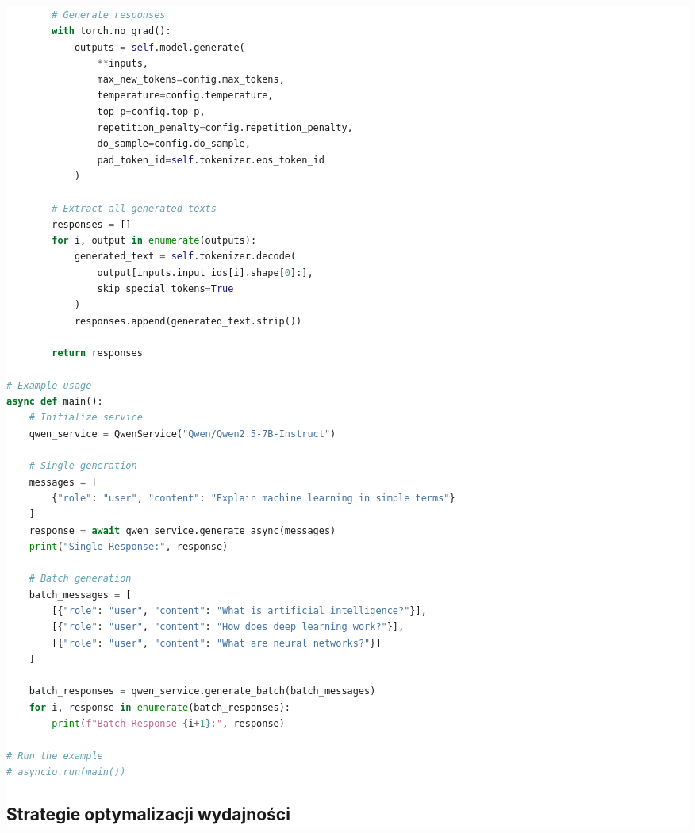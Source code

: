 ```python
        # Generate responses
        with torch.no_grad():
            outputs = self.model.generate(
                **inputs,
                max_new_tokens=config.max_tokens,
                temperature=config.temperature,
                top_p=config.top_p,
                repetition_penalty=config.repetition_penalty,
                do_sample=config.do_sample,
                pad_token_id=self.tokenizer.eos_token_id
            )
        
        # Extract all generated texts
        responses = []
        for i, output in enumerate(outputs):
            generated_text = self.tokenizer.decode(
                output[inputs.input_ids[i].shape[0]:],
                skip_special_tokens=True
            )
            responses.append(generated_text.strip())
        
        return responses

# Example usage
async def main():
    # Initialize service
    qwen_service = QwenService("Qwen/Qwen2.5-7B-Instruct")
    
    # Single generation
    messages = [
        {"role": "user", "content": "Explain machine learning in simple terms"}
    ]
    response = await qwen_service.generate_async(messages)
    print("Single Response:", response)
    
    # Batch generation
    batch_messages = [
        [{"role": "user", "content": "What is artificial intelligence?"}],
        [{"role": "user", "content": "How does deep learning work?"}],
        [{"role": "user", "content": "What are neural networks?"}]
    ]
    
    batch_responses = qwen_service.generate_batch(batch_messages)
    for i, response in enumerate(batch_responses):
        print(f"Batch Response {i+1}:", response)

# Run the example
# asyncio.run(main())
```

## Strategie optymalizacji wydajności
